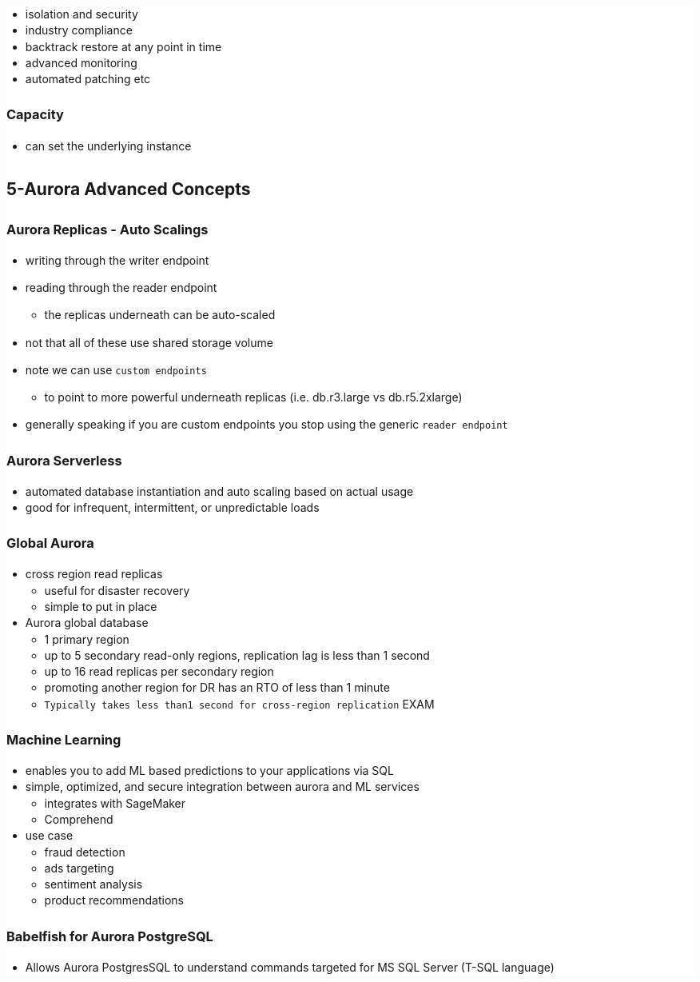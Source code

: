 - isolation and security
- industry compliance
- backtrack restore at any point in time
- advanced monitoring
- automated patching etc


### Capacity
- can set the underlying instance

## 5-Aurora Advanced Concepts

### Aurora Replicas - Auto Scalings
- writing through the writer endpoint
- reading through the reader endpoint
	- the replicas underneath can be auto-scaled
- not that all of these use shared storage volume


- note we can use `custom endpoints`
	- to point to more powerful underneath replicas (i.e. db.r3.large vs db.r5.2xlarge)
- generally speaking if you are custom endpoints you stop using the generic `reader endpoint`


### Aurora Serverless
- automated database instantiation and auto scaling based on actual usage
- good for infrequent, intermittent, or unpredictable loads

### Global Aurora
- cross region read replicas
	- useful for disaster recovery
	- simple to put in place
- Aurora global database
	- 1 primary region
	- up to 5 secondary read-only regions, replication lag is less than 1 second
	- up to 16 read replicas per secondary region
	- promoting another region for DR has an RTO of less than 1 minute
	- `Typically takes less than1 second for cross-region replication` EXAM

### Machine Learning
- enables you to add ML based predictions to your applications via SQL
- simple, optimized, and secure integration between aurora and ML services
	- integrates with SageMaker
	- Comprehend
- use case
	- fraud detection
	- ads targeting
	- sentiment analysis
	- product recommendations


### Babelfish for Aurora PostgreSQL
- Allows Aurora PostgresSQL to understand commands targeted for MS SQL Server (T-SQL language)
